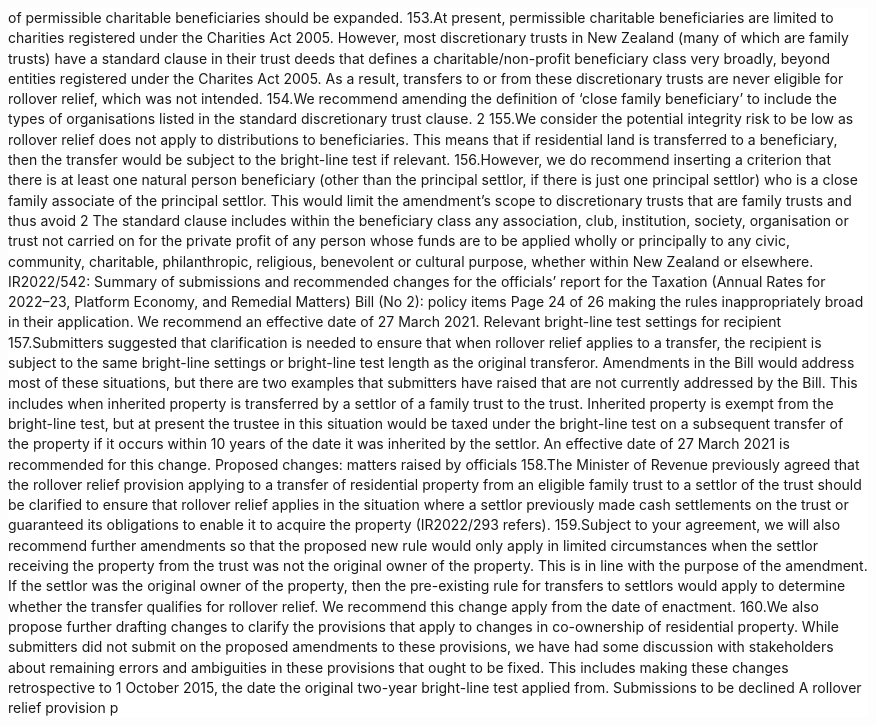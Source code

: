 of permissible charitable beneficiaries should be expanded. 153.At present, permissible charitable beneficiaries are limited to charities registered under the Charities Act 2005. However, most discretionary trusts in New Zealand (many of which are family trusts) have a standard clause in their trust deeds that defines a charitable/non-profit beneficiary class very broadly, beyond entities registered under the Charites Act 2005. As a result, transfers to or from these discretionary trusts are never eligible for rollover relief, which was not intended. 154.We recommend amending the definition of ‘close family beneficiary’ to include the types of organisations listed in the standard discretionary trust clause. 2 155.We consider the potential integrity risk to be low as rollover relief does not apply to distributions to beneficiaries. This means that if residential land is transferred to a beneficiary, then the transfer would be subject to the bright-line test if relevant. 156.However, we do recommend inserting a criterion that there is at least one natural person beneficiary (other than the principal settlor, if there is just one principal settlor) who is a close family associate of the principal settlor. This would limit the amendment’s scope to discretionary trusts that are family trusts and thus avoid 2 The standard clause includes within the beneficiary class any association, club, institution, society, organisation or trust not carried on for the private profit of any person whose funds are to be applied wholly or principally to any civic, community, charitable, philanthropic, religious, benevolent or cultural purpose, whether within New Zealand or elsewhere. IR2022/542: Summary of submissions and recommended changes for the officials’ report for the Taxation (Annual Rates for 2022–23, Platform Economy, and Remedial Matters) Bill (No 2): policy items Page 24 of 26 making the rules inappropriately broad in their application. We recommend an effective date of 27 March 2021. Relevant bright-line test settings for recipient 157.Submitters suggested that clarification is needed to ensure that when rollover relief applies to a transfer, the recipient is subject to the same bright-line settings or bright-line test length as the original transferor. Amendments in the Bill would address most of these situations, but there are two examples that submitters have raised that are not currently addressed by the Bill. This includes when inherited property is transferred by a settlor of a family trust to the trust. Inherited property is exempt from the bright-line test, but at present the trustee in this situation would be taxed under the bright-line test on a subsequent transfer of the property if it occurs within 10 years of the date it was inherited by the settlor. An effective date of 27 March 2021 is recommended for this change. Proposed changes: matters raised by officials 158.The Minister of Revenue previously agreed that the rollover relief provision applying to a transfer of residential property from an eligible family trust to a settlor of the trust should be clarified to ensure that rollover relief applies in the situation where a settlor previously made cash settlements on the trust or guaranteed its obligations to enable it to acquire the property (IR2022/293 refers). 159.Subject to your agreement, we will also recommend further amendments so that the proposed new rule would only apply in limited circumstances when the settlor receiving the property from the trust was not the original owner of the property. This is in line with the purpose of the amendment. If the settlor was the original owner of the property, then the pre-existing rule for transfers to settlors would apply to determine whether the transfer qualifies for rollover relief. We recommend this change apply from the date of enactment. 160.We also propose further drafting changes to clarify the provisions that apply to changes in co-ownership of residential property. While submitters did not submit on the proposed amendments to these provisions, we have had some discussion with stakeholders about remaining errors and ambiguities in these provisions that ought to be fixed. This includes making these changes retrospective to 1 October 2015, the date the original two-year bright-line test applied from. Submissions to be declined A rollover relief provision p
